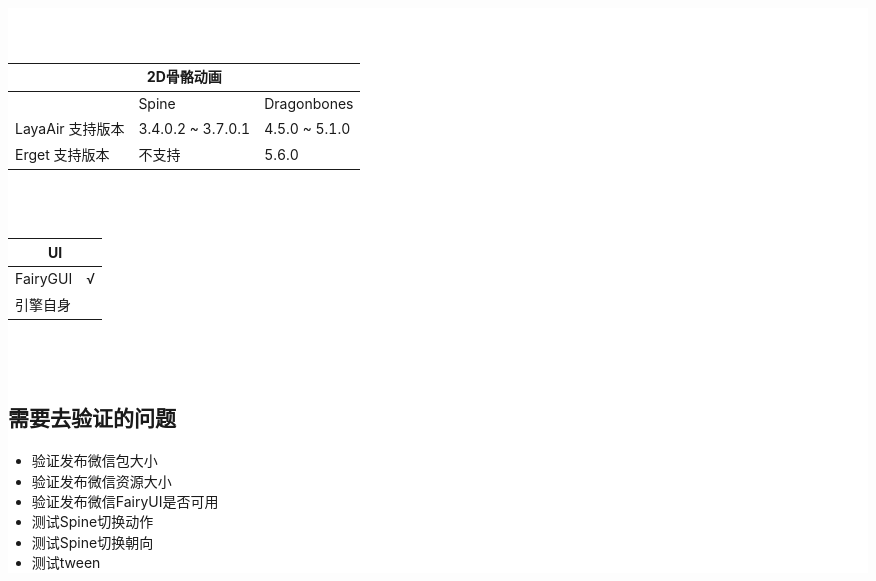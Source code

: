 

<br>
<br>
<table>
	<thead>
		<th colspan="4">2D骨骼动画</th>
	</thead>
	<tr>
		<td></td>
		<td>Spine</td>
		<td>Dragonbones</td>
	</tr>
	<tr>
		<td>LayaAir 支持版本</td>
		<td>3.4.0.2 ~ 3.7.0.1</td>
		<td>4.5.0 ~ 5.1.0</td>
	</tr>
	<tr>
		<td>Erget 支持版本</td>
		<td>不支持</td>
		<td>5.6.0</td>
	</tr>
</table>


<br>
<br>
<table>
	<thead>
		<th colspan="2">UI</th>
	</thead>
	<tr>
		<td>FairyGUI</td>
		<td>√</td>
	</tr>
	<tr>
		<td>引擎自身</td>
		<td></td>
	</tr>
	
</table>




<br>
<br>
<h2 class="nav1">需要去验证的问题</h2>
<ul>
	<li>验证发布微信包大小</li>
	<li>验证发布微信资源大小</li>
	<li>验证发布微信FairyUI是否可用</li>
	<li>测试Spine切换动作</li>
	<li>测试Spine切换朝向</li>
	<li>测试tween</li>
</ul>
